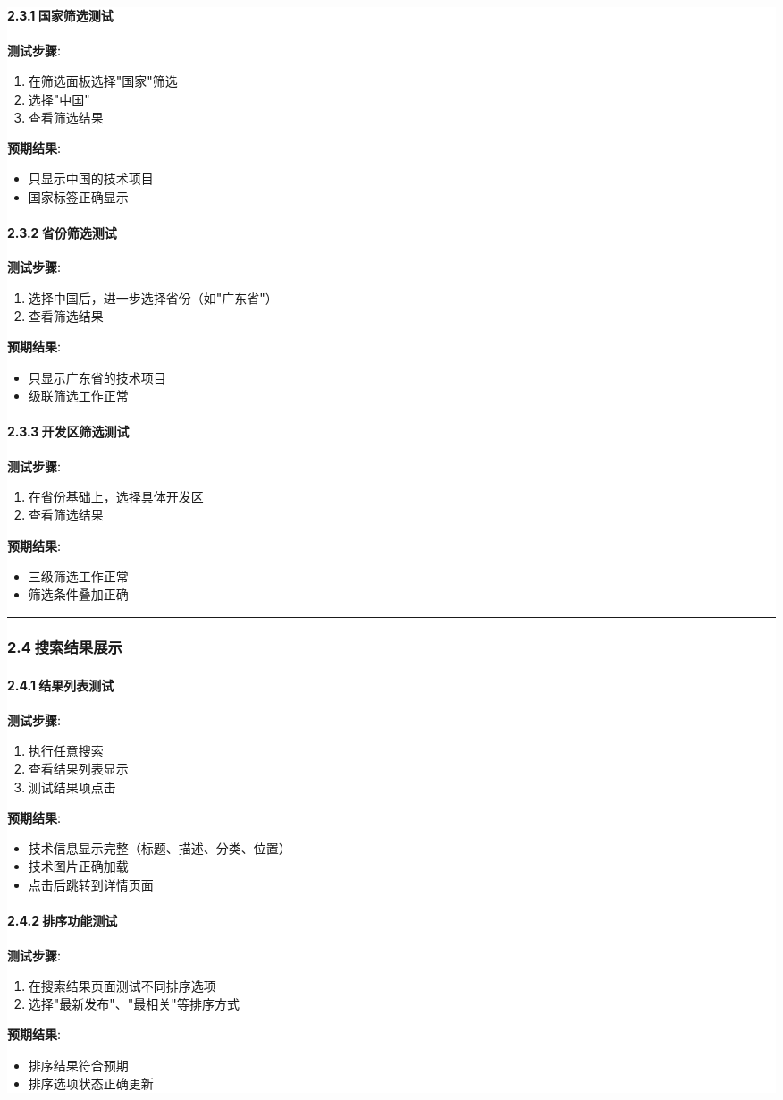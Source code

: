 #### 2.3.1 国家筛选测试

**测试步骤**:
1. 在筛选面板选择"国家"筛选
2. 选择"中国"
3. 查看筛选结果

**预期结果**:
- 只显示中国的技术项目
- 国家标签正确显示

#### 2.3.2 省份筛选测试

**测试步骤**:
1. 选择中国后，进一步选择省份（如"广东省"）
2. 查看筛选结果

**预期结果**:
- 只显示广东省的技术项目
- 级联筛选工作正常

#### 2.3.3 开发区筛选测试

**测试步骤**:
1. 在省份基础上，选择具体开发区
2. 查看筛选结果

**预期结果**:
- 三级筛选工作正常
- 筛选条件叠加正确

---

### 2.4 搜索结果展示

#### 2.4.1 结果列表测试

**测试步骤**:
1. 执行任意搜索
2. 查看结果列表显示
3. 测试结果项点击

**预期结果**:
- 技术信息显示完整（标题、描述、分类、位置）
- 技术图片正确加载
- 点击后跳转到详情页面

#### 2.4.2 排序功能测试

**测试步骤**:
1. 在搜索结果页面测试不同排序选项
2. 选择"最新发布"、"最相关"等排序方式

**预期结果**:
- 排序结果符合预期
- 排序选项状态正确更新
